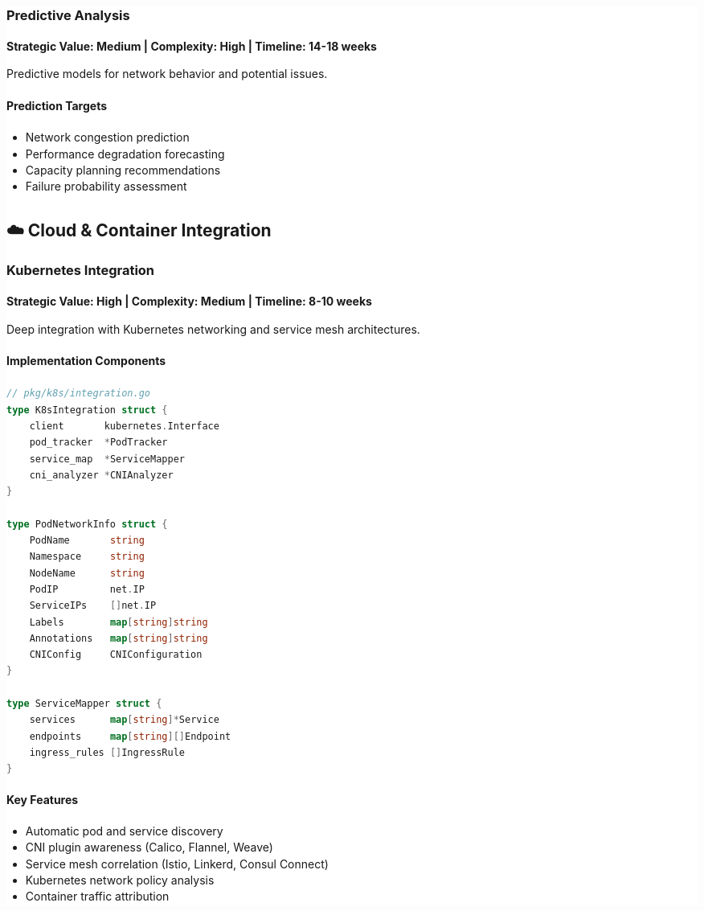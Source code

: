 ### Predictive Analysis
**Strategic Value: Medium | Complexity: High | Timeline: 14-18 weeks**

Predictive models for network behavior and potential issues.

#### Prediction Targets
- Network congestion prediction
- Performance degradation forecasting
- Capacity planning recommendations
- Failure probability assessment

## ☁️ Cloud & Container Integration

### Kubernetes Integration
**Strategic Value: High | Complexity: Medium | Timeline: 8-10 weeks**

Deep integration with Kubernetes networking and service mesh architectures.

#### Implementation Components
```go
// pkg/k8s/integration.go
type K8sIntegration struct {
    client       kubernetes.Interface
    pod_tracker  *PodTracker
    service_map  *ServiceMapper
    cni_analyzer *CNIAnalyzer
}

type PodNetworkInfo struct {
    PodName       string
    Namespace     string
    NodeName      string
    PodIP         net.IP
    ServiceIPs    []net.IP
    Labels        map[string]string
    Annotations   map[string]string
    CNIConfig     CNIConfiguration
}

type ServiceMapper struct {
    services      map[string]*Service
    endpoints     map[string][]Endpoint
    ingress_rules []IngressRule
}
```

#### Key Features
- Automatic pod and service discovery
- CNI plugin awareness (Calico, Flannel, Weave)
- Service mesh correlation (Istio, Linkerd, Consul Connect)
- Kubernetes network policy analysis
- Container traffic attribution

